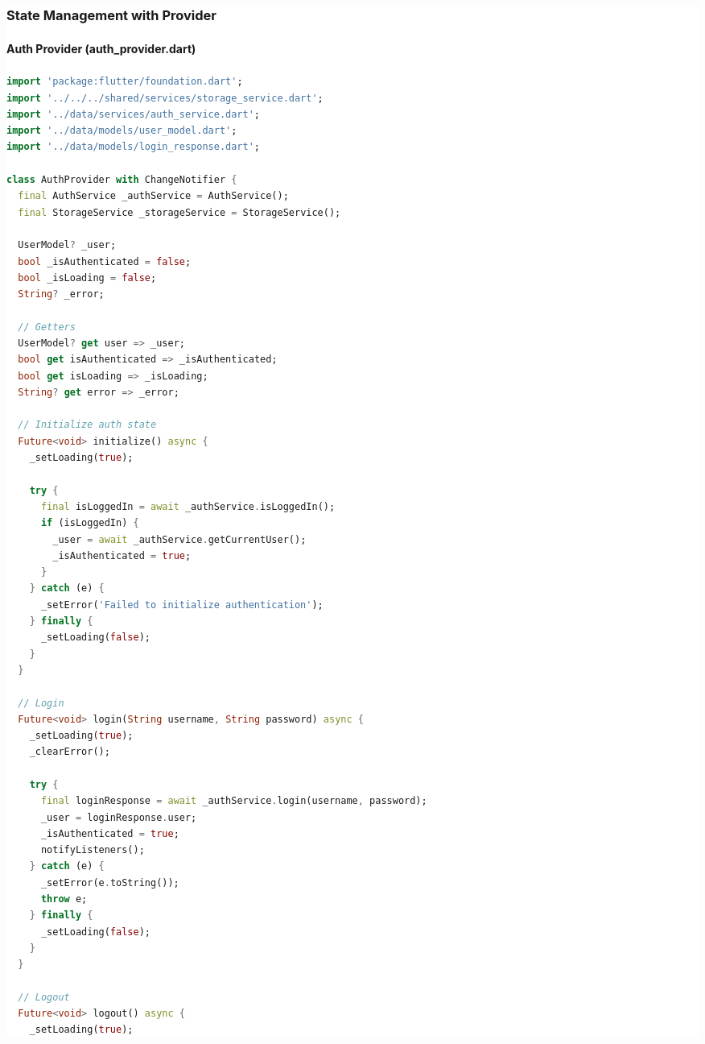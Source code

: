 ### State Management with Provider

#### Auth Provider (auth_provider.dart)

```dart
import 'package:flutter/foundation.dart';
import '../../../shared/services/storage_service.dart';
import '../data/services/auth_service.dart';
import '../data/models/user_model.dart';
import '../data/models/login_response.dart';

class AuthProvider with ChangeNotifier {
  final AuthService _authService = AuthService();
  final StorageService _storageService = StorageService();
  
  UserModel? _user;
  bool _isAuthenticated = false;
  bool _isLoading = false;
  String? _error;
  
  // Getters
  UserModel? get user => _user;
  bool get isAuthenticated => _isAuthenticated;
  bool get isLoading => _isLoading;
  String? get error => _error;
  
  // Initialize auth state
  Future<void> initialize() async {
    _setLoading(true);
    
    try {
      final isLoggedIn = await _authService.isLoggedIn();
      if (isLoggedIn) {
        _user = await _authService.getCurrentUser();
        _isAuthenticated = true;
      }
    } catch (e) {
      _setError('Failed to initialize authentication');
    } finally {
      _setLoading(false);
    }
  }
  
  // Login
  Future<void> login(String username, String password) async {
    _setLoading(true);
    _clearError();
    
    try {
      final loginResponse = await _authService.login(username, password);
      _user = loginResponse.user;
      _isAuthenticated = true;
      notifyListeners();
    } catch (e) {
      _setError(e.toString());
      throw e;
    } finally {
      _setLoading(false);
    }
  }
  
  // Logout
  Future<void> logout() async {
    _setLoading(true);
```